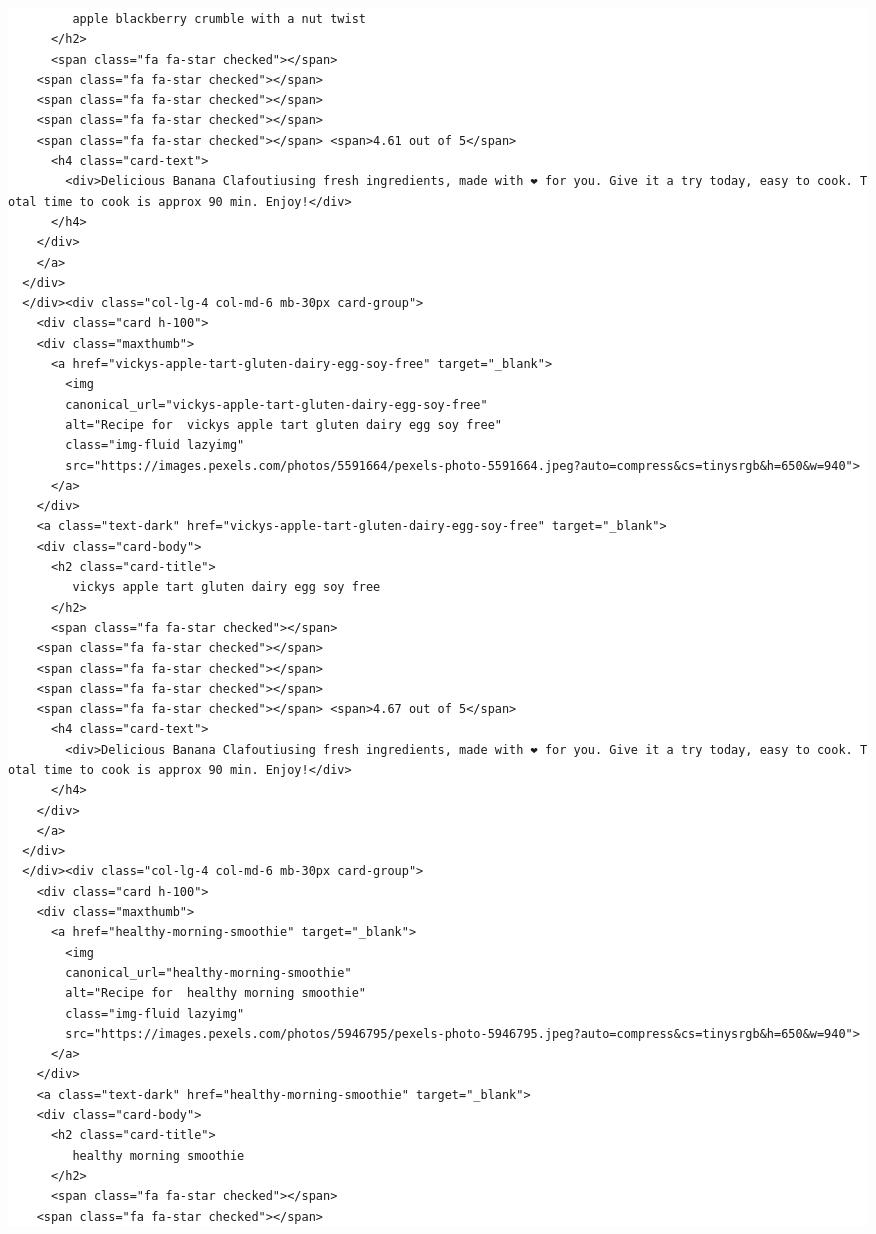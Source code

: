              apple blackberry crumble with a nut twist
          </h2>
          <span class="fa fa-star checked"></span>
        <span class="fa fa-star checked"></span>
        <span class="fa fa-star checked"></span>
        <span class="fa fa-star checked"></span>
        <span class="fa fa-star checked"></span> <span>4.61 out of 5</span>
          <h4 class="card-text">
            <div>Delicious Banana Clafoutiusing fresh ingredients, made with ❤️ for you. Give it a try today, easy to cook. Total time to cook is approx 90 min. Enjoy!</div>
          </h4>
        </div>
        </a>
      </div>
      </div><div class="col-lg-4 col-md-6 mb-30px card-group">
        <div class="card h-100">
        <div class="maxthumb">
          <a href="vickys-apple-tart-gluten-dairy-egg-soy-free" target="_blank">
            <img
            canonical_url="vickys-apple-tart-gluten-dairy-egg-soy-free"
            alt="Recipe for  vickys apple tart gluten dairy egg soy free"
            class="img-fluid lazyimg"
            src="https://images.pexels.com/photos/5591664/pexels-photo-5591664.jpeg?auto=compress&cs=tinysrgb&h=650&w=940">
          </a>
        </div>
        <a class="text-dark" href="vickys-apple-tart-gluten-dairy-egg-soy-free" target="_blank">
        <div class="card-body">
          <h2 class="card-title">
             vickys apple tart gluten dairy egg soy free
          </h2>
          <span class="fa fa-star checked"></span>
        <span class="fa fa-star checked"></span>
        <span class="fa fa-star checked"></span>
        <span class="fa fa-star checked"></span>
        <span class="fa fa-star checked"></span> <span>4.67 out of 5</span>
          <h4 class="card-text">
            <div>Delicious Banana Clafoutiusing fresh ingredients, made with ❤️ for you. Give it a try today, easy to cook. Total time to cook is approx 90 min. Enjoy!</div>
          </h4>
        </div>
        </a>
      </div>
      </div><div class="col-lg-4 col-md-6 mb-30px card-group">
        <div class="card h-100">
        <div class="maxthumb">
          <a href="healthy-morning-smoothie" target="_blank">
            <img
            canonical_url="healthy-morning-smoothie"
            alt="Recipe for  healthy morning smoothie"
            class="img-fluid lazyimg"
            src="https://images.pexels.com/photos/5946795/pexels-photo-5946795.jpeg?auto=compress&cs=tinysrgb&h=650&w=940">
          </a>
        </div>
        <a class="text-dark" href="healthy-morning-smoothie" target="_blank">
        <div class="card-body">
          <h2 class="card-title">
             healthy morning smoothie
          </h2>
          <span class="fa fa-star checked"></span>
        <span class="fa fa-star checked"></span>
